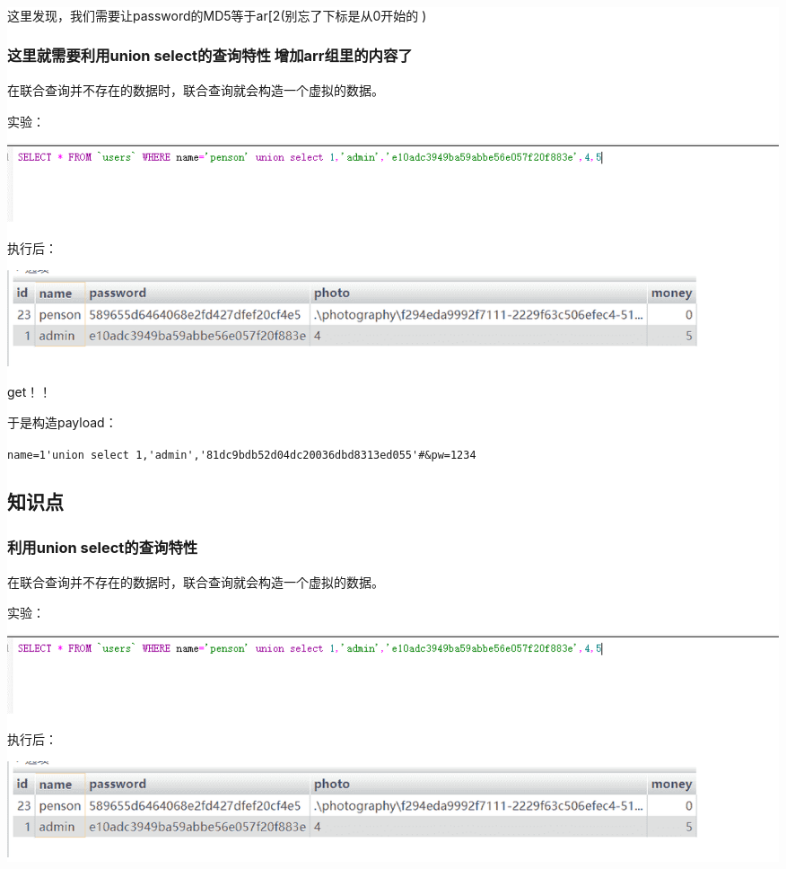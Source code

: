 这里发现，我们需要让password的MD5等于ar[2(别忘了下标是从0开始的 )

### 这里就需要利用union select的查询特性 增加arr组里的内容了

在联合查询并不存在的数据时，联合查询就会构造一个虚拟的数据。

实验：

![在这里插入图片描述](img/2ab14cead5c555039b1137360f2f8126.png)

执行后：

![在这里插入图片描述](img/dfc89347b9368d7a6497814f207e3fde.png)

get！！

于是构造payload：

```
name=1'union select 1,'admin','81dc9bdb52d04dc20036dbd8313ed055'#&pw=1234 
```

## 知识点

### 利用union select的查询特性

在联合查询并不存在的数据时，联合查询就会构造一个虚拟的数据。

实验：

![在这里插入图片描述](img/2ab14cead5c555039b1137360f2f8126.png)

执行后：

![在这里插入图片描述](img/dfc89347b9368d7a6497814f207e3fde.png)
